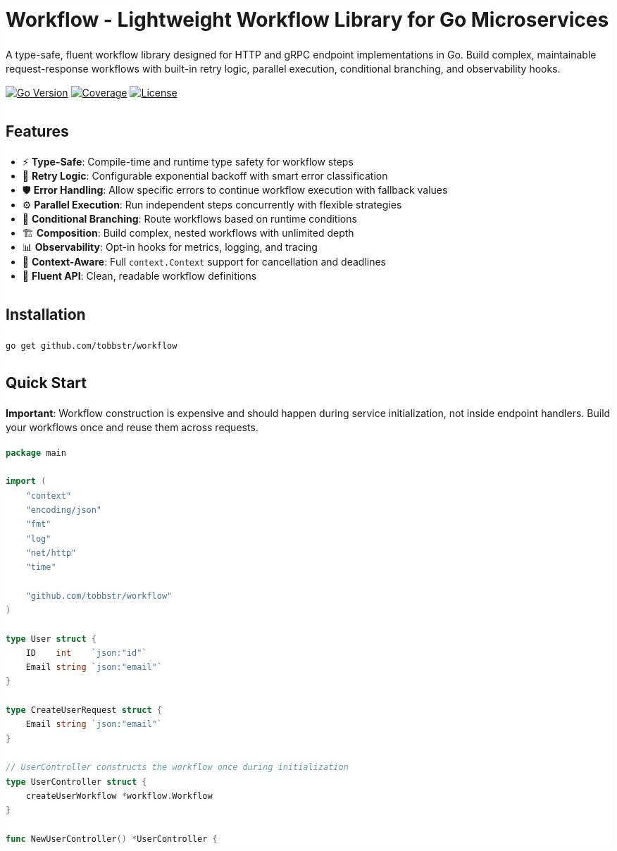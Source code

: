 # Workflow - Lightweight Workflow Library for Go Microservices

A type-safe, fluent workflow library designed for HTTP and gRPC endpoint implementations in Go. Build complex, maintainable request-response workflows with built-in retry logic, parallel execution, conditional branching, and observability hooks.

[![Go Version](https://img.shields.io/badge/go-1.24+-blue.svg)](https://go.dev)
[![Coverage](https://img.shields.io/badge/coverage-91%25-brightgreen.svg)](.)
[![License](https://img.shields.io/badge/license-MIT-blue.svg)](LICENSE)

## Features

- ⚡️ **Type-Safe**: Compile-time and runtime type safety for workflow steps
- 🔄 **Retry Logic**: Configurable exponential backoff with smart error classification
- 🛡️ **Error Handling**: Allow specific errors to continue workflow execution with fallback values
- ⚙️ **Parallel Execution**: Run independent steps concurrently with flexible strategies
- 🔀 **Conditional Branching**: Route workflows based on runtime conditions
- 🏗️ **Composition**: Build complex, nested workflows with unlimited depth
- 📊 **Observability**: Opt-in hooks for metrics, logging, and tracing
- 🎯 **Context-Aware**: Full `context.Context` support for cancellation and deadlines
- 🧩 **Fluent API**: Clean, readable workflow definitions

## Installation

```bash
go get github.com/tobbstr/workflow
```

## Quick Start

**Important**: Workflow construction is expensive and should happen during service initialization, not inside endpoint handlers. Build your workflows once and reuse them across requests.

```go
package main

import (
    "context"
    "encoding/json"
    "fmt"
    "log"
    "net/http"
    "time"

    "github.com/tobbstr/workflow"
)

type User struct {
    ID    int    `json:"id"`
    Email string `json:"email"`
}

type CreateUserRequest struct {
    Email string `json:"email"`
}

// UserController constructs the workflow once during initialization
type UserController struct {
    createUserWorkflow *workflow.Workflow
}

func NewUserController() *UserController {
```
